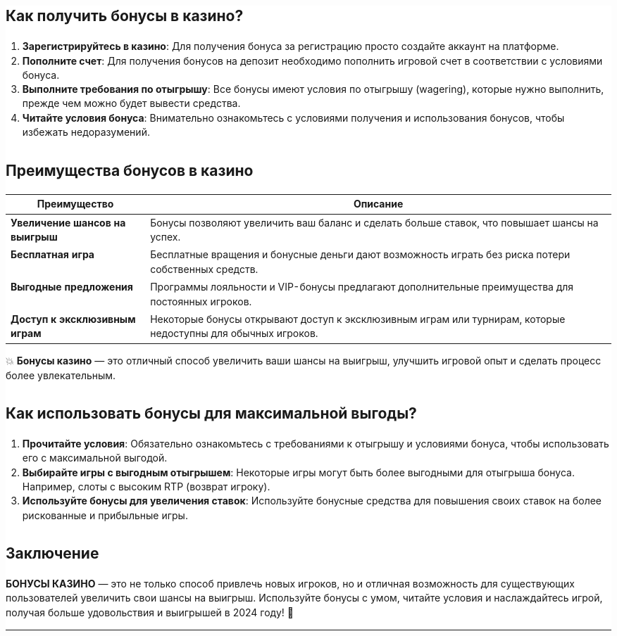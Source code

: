 ## Как получить бонусы в казино?

1. **Зарегистрируйтесь в казино**: Для получения бонуса за регистрацию просто создайте аккаунт на платформе.
2. **Пополните счет**: Для получения бонусов на депозит необходимо пополнить игровой счет в соответствии с условиями бонуса.
3. **Выполните требования по отыгрышу**: Все бонусы имеют условия по отыгрышу (wagering), которые нужно выполнить, прежде чем можно будет вывести средства.
4. **Читайте условия бонуса**: Внимательно ознакомьтесь с условиями получения и использования бонусов, чтобы избежать недоразумений.

## Преимущества бонусов в казино

| Преимущество                   | Описание                                  |
|---------------------------------|-------------------------------------------|
| **Увеличение шансов на выигрыш** | Бонусы позволяют увеличить ваш баланс и сделать больше ставок, что повышает шансы на успех. |
| **Бесплатная игра**             | Бесплатные вращения и бонусные деньги дают возможность играть без риска потери собственных средств. |
| **Выгодные предложения**        | Программы лояльности и VIP-бонусы предлагают дополнительные преимущества для постоянных игроков. |
| **Доступ к эксклюзивным играм** | Некоторые бонусы открывают доступ к эксклюзивным играм или турнирам, которые недоступны для обычных игроков. |

💥 **Бонусы казино** — это отличный способ увеличить ваши шансы на выигрыш, улучшить игровой опыт и сделать процесс более увлекательным.

## Как использовать бонусы для максимальной выгоды?

1. **Прочитайте условия**: Обязательно ознакомьтесь с требованиями к отыгрышу и условиями бонуса, чтобы использовать его с максимальной выгодой.
2. **Выбирайте игры с выгодным отыгрышем**: Некоторые игры могут быть более выгодными для отыгрыша бонуса. Например, слоты с высоким RTP (возврат игроку).
3. **Используйте бонусы для увеличения ставок**: Используйте бонусные средства для повышения своих ставок на более рискованные и прибыльные игры.

## Заключение

**БОНУСЫ КАЗИНО** — это не только способ привлечь новых игроков, но и отличная возможность для существующих пользователей увеличить свои шансы на выигрыш. Используйте бонусы с умом, читайте условия и наслаждайтесь игрой, получая больше удовольствия и выигрышей в 2024 году! 🌟

---

